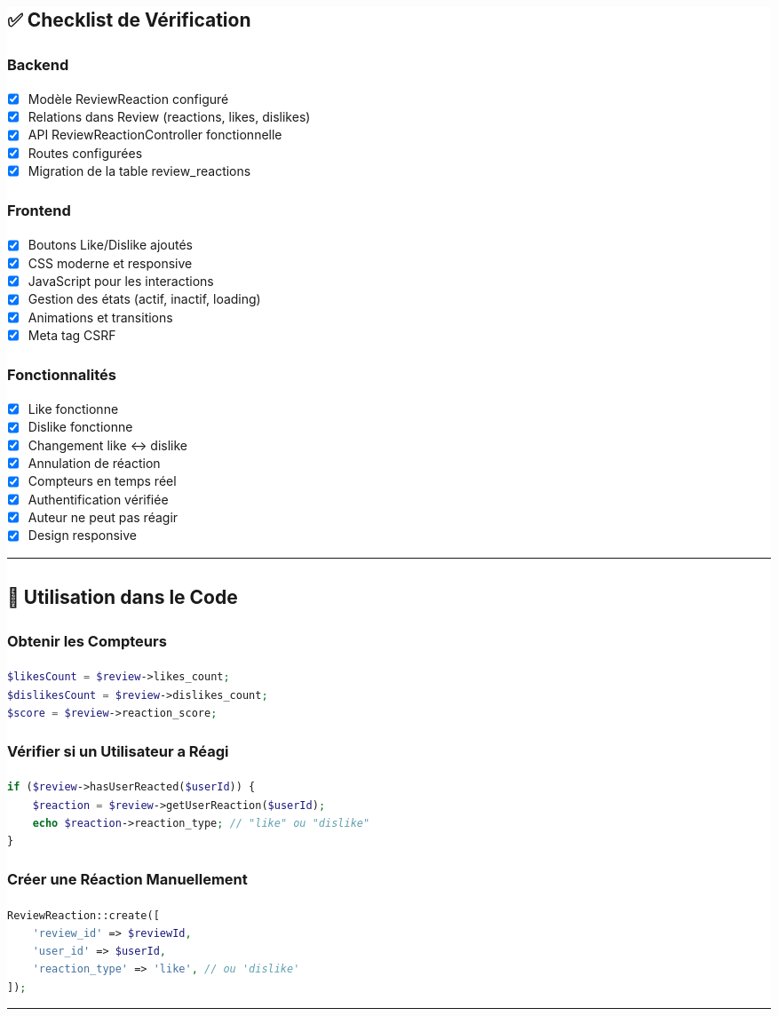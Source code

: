 
## ✅ Checklist de Vérification

### Backend
- [x] Modèle ReviewReaction configuré
- [x] Relations dans Review (reactions, likes, dislikes)
- [x] API ReviewReactionController fonctionnelle
- [x] Routes configurées
- [x] Migration de la table review_reactions

### Frontend
- [x] Boutons Like/Dislike ajoutés
- [x] CSS moderne et responsive
- [x] JavaScript pour les interactions
- [x] Gestion des états (actif, inactif, loading)
- [x] Animations et transitions
- [x] Meta tag CSRF

### Fonctionnalités
- [x] Like fonctionne
- [x] Dislike fonctionne
- [x] Changement like ↔ dislike
- [x] Annulation de réaction
- [x] Compteurs en temps réel
- [x] Authentification vérifiée
- [x] Auteur ne peut pas réagir
- [x] Design responsive

---

## 🎯 Utilisation dans le Code

### Obtenir les Compteurs
```php
$likesCount = $review->likes_count;
$dislikesCount = $review->dislikes_count;
$score = $review->reaction_score;
```

### Vérifier si un Utilisateur a Réagi
```php
if ($review->hasUserReacted($userId)) {
    $reaction = $review->getUserReaction($userId);
    echo $reaction->reaction_type; // "like" ou "dislike"
}
```

### Créer une Réaction Manuellement
```php
ReviewReaction::create([
    'review_id' => $reviewId,
    'user_id' => $userId,
    'reaction_type' => 'like', // ou 'dislike'
]);
```

---